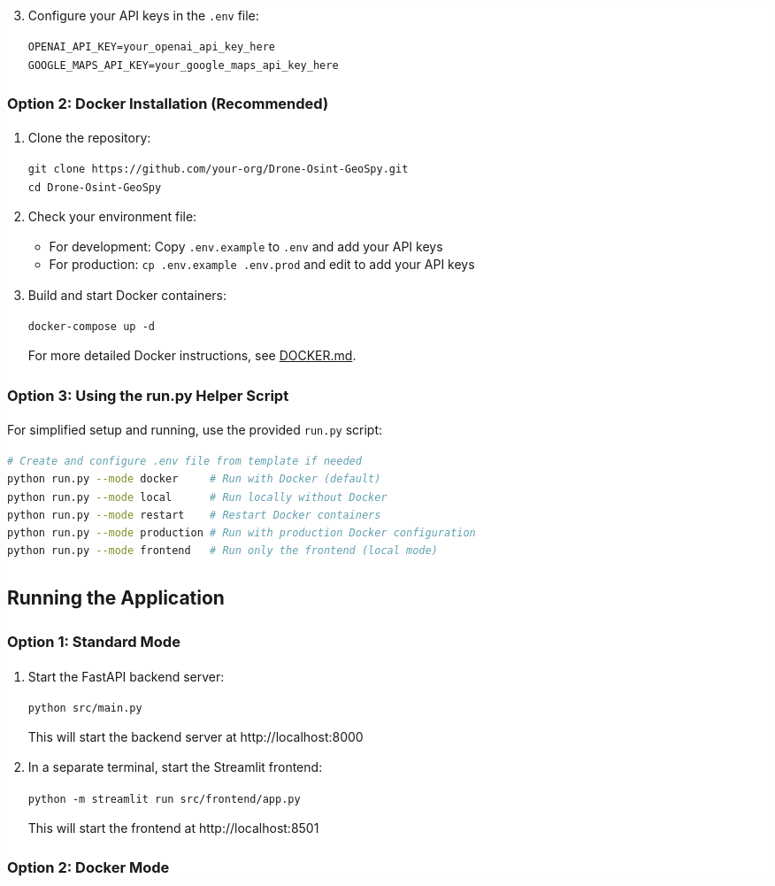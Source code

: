 3. Configure your API keys in the `.env` file:
   ```
   OPENAI_API_KEY=your_openai_api_key_here
   GOOGLE_MAPS_API_KEY=your_google_maps_api_key_here
   ```

### Option 2: Docker Installation (Recommended)

1. Clone the repository:
   ```
   git clone https://github.com/your-org/Drone-Osint-GeoSpy.git
   cd Drone-Osint-GeoSpy
   ```

2. Check your environment file:
   - For development: Copy `.env.example` to `.env` and add your API keys
   - For production: `cp .env.example .env.prod` and edit to add your API keys

3. Build and start Docker containers:
   ```
   docker-compose up -d
   ```
   
   For more detailed Docker instructions, see [DOCKER.md](DOCKER.md).

### Option 3: Using the run.py Helper Script

For simplified setup and running, use the provided `run.py` script:

```bash
# Create and configure .env file from template if needed
python run.py --mode docker     # Run with Docker (default)
python run.py --mode local      # Run locally without Docker
python run.py --mode restart    # Restart Docker containers
python run.py --mode production # Run with production Docker configuration
python run.py --mode frontend   # Run only the frontend (local mode)
```

## Running the Application

### Option 1: Standard Mode

1. Start the FastAPI backend server:
   ```
   python src/main.py
   ```
   This will start the backend server at http://localhost:8000

2. In a separate terminal, start the Streamlit frontend:
   ```
   python -m streamlit run src/frontend/app.py
   ```
   This will start the frontend at http://localhost:8501

### Option 2: Docker Mode
